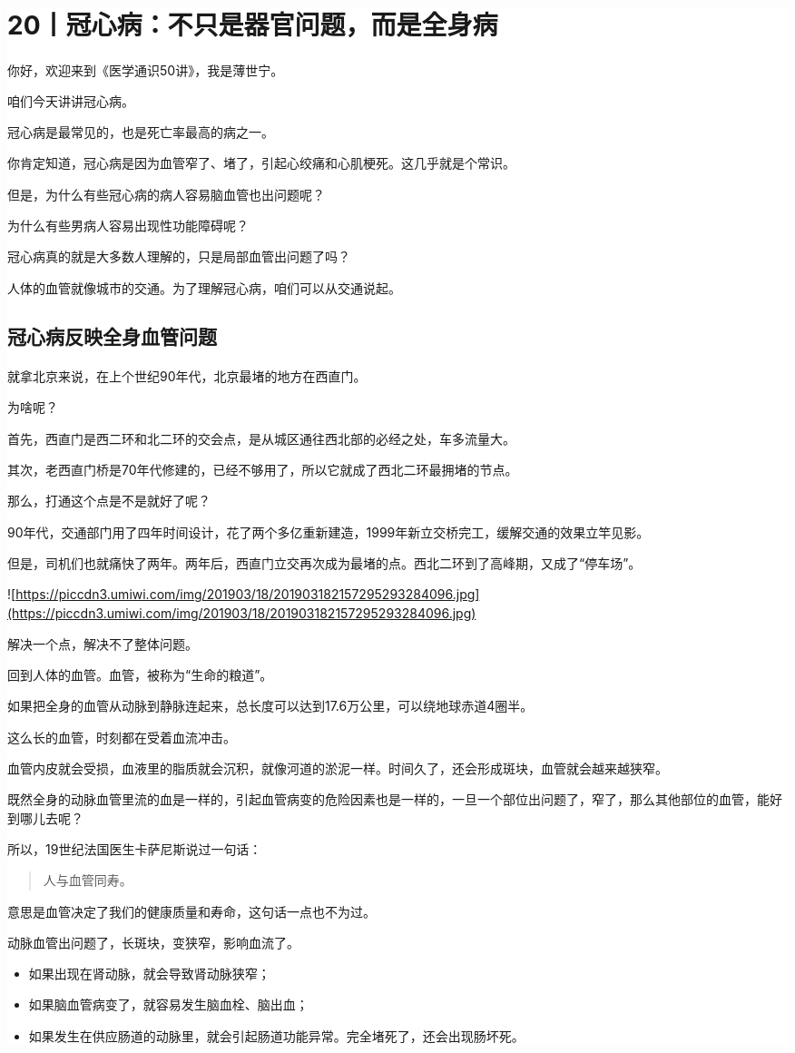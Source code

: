 # 20丨冠心病：不只是器官问题，而是全身病

你好，欢迎来到《医学通识50讲》，我是薄世宁。

咱们今天讲讲冠心病。

冠心病是最常见的，也是死亡率最高的病之一。

你肯定知道，冠心病是因为血管窄了、堵了，引起心绞痛和心肌梗死。这几乎就是个常识。

但是，为什么有些冠心病的病人容易脑血管也出问题呢？

为什么有些男病人容易出现性功能障碍呢？

冠心病真的就是大多数人理解的，只是局部血管出问题了吗？

人体的血管就像城市的交通。为了理解冠心病，咱们可以从交通说起。

## 冠心病反映全身血管问题

就拿北京来说，在上个世纪90年代，北京最堵的地方在西直门。

为啥呢？

首先，西直门是西二环和北二环的交会点，是从城区通往西北部的必经之处，车多流量大。

其次，老西直门桥是70年代修建的，已经不够用了，所以它就成了西北二环最拥堵的节点。

那么，打通这个点是不是就好了呢？

90年代，交通部门用了四年时间设计，花了两个多亿重新建造，1999年新立交桥完工，缓解交通的效果立竿见影。

但是，司机们也就痛快了两年。两年后，西直门立交再次成为最堵的点。西北二环到了高峰期，又成了“停车场”。

![https://piccdn3.umiwi.com/img/201903/18/201903182157295293284096.jpg](https://piccdn3.umiwi.com/img/201903/18/201903182157295293284096.jpg)

解决一个点，解决不了整体问题。

回到人体的血管。血管，被称为“生命的粮道”。

如果把全身的血管从动脉到静脉连起来，总长度可以达到17.6万公里，可以绕地球赤道4圈半。

这么长的血管，时刻都在受着血流冲击。

血管内皮就会受损，血液里的脂质就会沉积，就像河道的淤泥一样。时间久了，还会形成斑块，血管就会越来越狭窄。

既然全身的动脉血管里流的血是一样的，引起血管病变的危险因素也是一样的，一旦一个部位出问题了，窄了，那么其他部位的血管，能好到哪儿去呢？

所以，19世纪法国医生卡萨尼斯说过一句话：

> 人与血管同寿。

意思是血管决定了我们的健康质量和寿命，这句话一点也不为过。

动脉血管出问题了，长斑块，变狭窄，影响血流了。

* 如果出现在肾动脉，就会导致肾动脉狭窄；

* 如果脑血管病变了，就容易发生脑血栓、脑出血；

* 如果发生在供应肠道的动脉里，就会引起肠道功能异常。完全堵死了，还会出现肠坏死。
